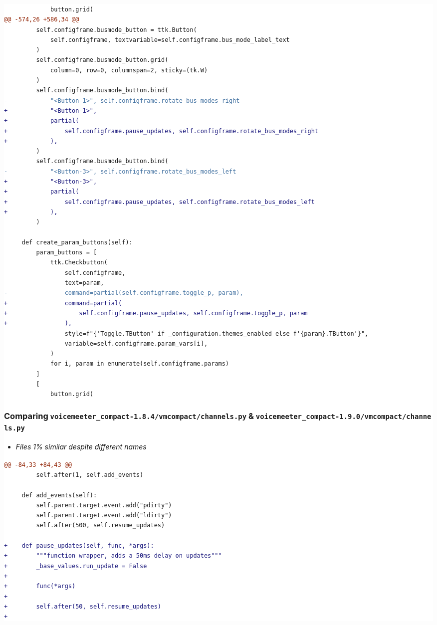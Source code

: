 ```diff
             button.grid(
@@ -574,26 +586,34 @@
         self.configframe.busmode_button = ttk.Button(
             self.configframe, textvariable=self.configframe.bus_mode_label_text
         )
         self.configframe.busmode_button.grid(
             column=0, row=0, columnspan=2, sticky=(tk.W)
         )
         self.configframe.busmode_button.bind(
-            "<Button-1>", self.configframe.rotate_bus_modes_right
+            "<Button-1>",
+            partial(
+                self.configframe.pause_updates, self.configframe.rotate_bus_modes_right
+            ),
         )
         self.configframe.busmode_button.bind(
-            "<Button-3>", self.configframe.rotate_bus_modes_left
+            "<Button-3>",
+            partial(
+                self.configframe.pause_updates, self.configframe.rotate_bus_modes_left
+            ),
         )
 
     def create_param_buttons(self):
         param_buttons = [
             ttk.Checkbutton(
                 self.configframe,
                 text=param,
-                command=partial(self.configframe.toggle_p, param),
+                command=partial(
+                    self.configframe.pause_updates, self.configframe.toggle_p, param
+                ),
                 style=f"{'Toggle.TButton' if _configuration.themes_enabled else f'{param}.TButton'}",
                 variable=self.configframe.param_vars[i],
             )
             for i, param in enumerate(self.configframe.params)
         ]
         [
             button.grid(
```

### Comparing `voicemeeter_compact-1.8.4/vmcompact/channels.py` & `voicemeeter_compact-1.9.0/vmcompact/channels.py`

 * *Files 1% similar despite different names*

```diff
@@ -84,33 +84,43 @@
         self.after(1, self.add_events)
 
     def add_events(self):
         self.parent.target.event.add("pdirty")
         self.parent.target.event.add("ldirty")
         self.after(500, self.resume_updates)
 
+    def pause_updates(self, func, *args):
+        """function wrapper, adds a 50ms delay on updates"""
+        _base_values.run_update = False
+
+        func(*args)
+
+        self.after(50, self.resume_updates)
+
```